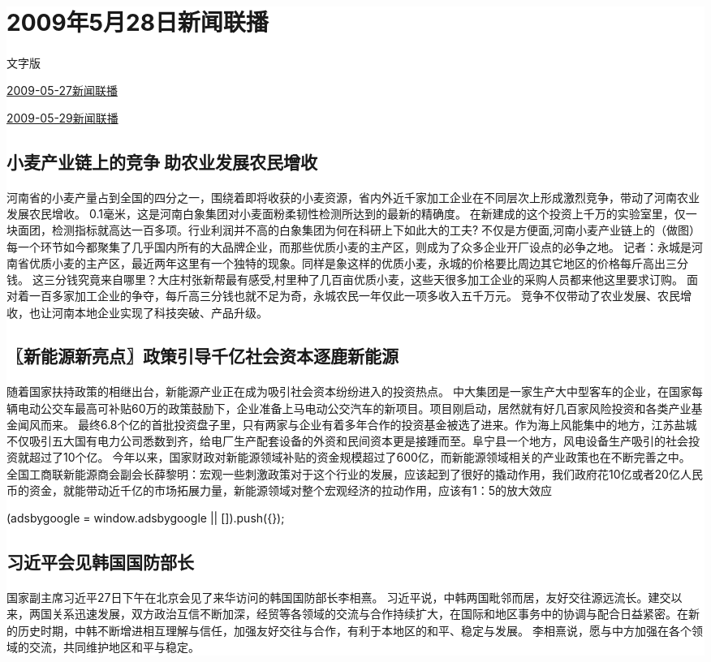 







# 2009年5月28日新闻联播
 文字版








[2009-05-27新闻联播](/xinwenlianbo/20090527)


[2009-05-29新闻联播](/xinwenlianbo/20090529)





## 小麦产业链上的竞争 助农业发展农民增收


河南省的小麦产量占到全国的四分之一，围绕着即将收获的小麦资源，省内外近千家加工企业在不同层次上形成激烈竞争，带动了河南农业发展农民增收。
0.1毫米，这是河南白象集团对小麦面粉柔韧性检测所达到的最新的精确度。
在新建成的这个投资上千万的实验室里，仅一块面团，检测指标就高达一百多项。行业利润并不高的白象集团为何在科研上下如此大的工夫?
不仅是方便面,河南小麦产业链上的（做图）每一个环节如今都聚集了几乎国内所有的大品牌企业，而那些优质小麦的主产区，则成为了众多企业开厂设点的必争之地。
记者：永城是河南省优质小麦的主产区，最近两年这里有一个独特的现象。同样是象这样的优质小麦，永城的价格要比周边其它地区的价格每斤高出三分钱。
这三分钱究竟来自哪里？大庄村张新帮最有感受,村里种了几百亩优质小麦，这些天很多加工企业的采购人员都来他这里要求订购。
面对着一百多家加工企业的争夺，每斤高三分钱也就不足为奇，永城农民一年仅此一项多收入五千万元。
竞争不仅带动了农业发展、农民增收，也让河南本地企业实现了科技突破、产品升级。


## 〖新能源新亮点〗政策引导千亿社会资本逐鹿新能源


随着国家扶持政策的相继出台，新能源产业正在成为吸引社会资本纷纷进入的投资热点。
中大集团是一家生产大中型客车的企业，在国家每辆电动公交车最高可补贴60万的政策鼓励下，企业准备上马电动公交汽车的新项目。项目刚启动，居然就有好几百家风险投资和各类产业基金闻风而来。
最终6.8个亿的首批投资盘子里，只有两家与企业有着多年合作的投资基金被选了进来。作为海上风能集中的地方，江苏盐城不仅吸引五大国有电力公司悉数到齐，给电厂生产配套设备的外资和民间资本更是接踵而至。阜宁县一个地方，风电设备生产吸引的社会投资就超过了10个亿。
今年以来，国家财政对新能源领域补贴的资金规模超过了600亿，而新能源领域相关的产业政策也在不断完善之中。 
全国工商联新能源商会副会长薛黎明：宏观一些刺激政策对于这个行业的发展，应该起到了很好的撬动作用，我们政府花10亿或者20亿人民币的资金，就能带动近千亿的市场拓展力量，新能源领域对整个宏观经济的拉动作用，应该有1：5的放大效应





 (adsbygoogle = window.adsbygoogle || []).push({});

 
## 习近平会见韩国国防部长


国家副主席习近平27日下午在北京会见了来华访问的韩国国防部长李相熹。
习近平说，中韩两国毗邻而居，友好交往源远流长。建交以来，两国关系迅速发展，双方政治互信不断加深，经贸等各领域的交流与合作持续扩大，在国际和地区事务中的协调与配合日益紧密。在新的历史时期，中韩不断增进相互理解与信任，加强友好交往与合作，有利于本地区的和平、稳定与发展。
李相熹说，愿与中方加强在各个领域的交流，共同维护地区和平与稳定。
